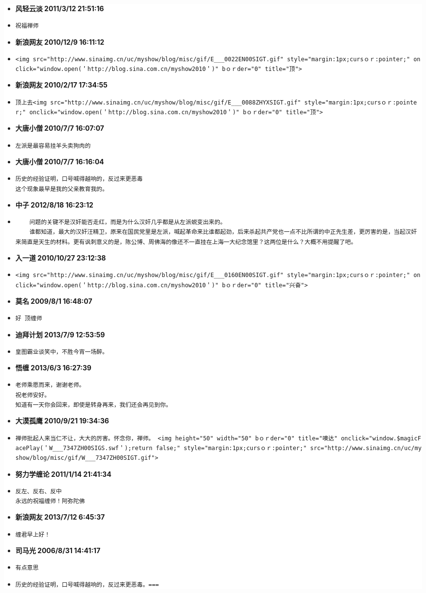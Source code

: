 - **风轻云淡 2011/3/12 21:51:16**
- ```
  祝福禅师
  ```
- **新浪网友 2010/12/9 16:11:12**
- ```
  <img src="http://www.sinaimg.cn/uc/myshow/blog/misc/gif/E___0022EN00SIGT.gif" style="margin:1px;cursｏｒ:pointer;" onclick="window.open(＇http://blog.sina.com.cn/myshow2010＇)" bｏｒder="0" title="顶">
  ```
- **新浪网友 2010/2/17 17:34:55**
- ```
  顶上去<img src="http://www.sinaimg.cn/uc/myshow/blog/misc/gif/E___0088ZHYXSIGT.gif" style="margin:1px;cursｏｒ:pointer;" onclick="window.open(＇http://blog.sina.com.cn/myshow2010＇)" bｏｒder="0" title="顶">
  ```
- **大唐小僧 2010/7/7 16:07:07**
- ```
  左派是最容易挂羊头卖狗肉的
  ```
- **大唐小僧 2010/7/7 16:16:04**
- ```
  历史的经验证明，口号喊得越响的，反过来更恶毒
  这个现象最早是我的父亲教育我的。
  ```
- **中子 2012/8/18 16:23:12**
- ```
      问题的关键不是汉奸能否走红，而是为什么汉奸几乎都是从左派蜕变出来的。
      谁都知道，最大的汉奸汪精卫，原来在国民党里是左派，喊起革命来比谁都起劲，后来杀起共产党也一点不比所谓的中正先生差，更厉害的是，当起汉奸来简直是天生的材料。更有讽刺意义的是，陈公博、周佛海的像还不一直挂在上海一大纪念馆里？这两位是什么？大概不用提醒了吧。
  ```
- **入一道 2010/10/27 23:12:38**
- ```
  <img src="http://www.sinaimg.cn/uc/myshow/blog/misc/gif/E___0160EN00SIGT.gif" style="margin:1px;cursｏｒ:pointer;" onclick="window.open(＇http://blog.sina.com.cn/myshow2010＇)" bｏｒder="0" title="兴奋">
  ```
- **莫名 2009/8/1 16:48:07**
- ```
  好 顶缠师
  ```
- **迪拜计划 2013/7/9 12:53:59**
- ```
  皇图霸业谈笑中，不胜今宵一场醉。
  ```
- **悟缠 2013/6/3 16:27:39**
- ```
  老师乘愿而来，谢谢老师。
  祝老师安好。
  知道有一天你会回来，即使是转身再来，我们还会再见到你。
  ```
- **大漠孤鹰 2010/9/21 19:34:36**
- ```
  禅师批起人来当仁不让，大大的厉害。怀念你，禅师。 <img height="50" width="50" bｏｒder="0" title="噢达" onclick="window.$magicFacePlay(＇W___7347ZH00SIGS.swf＇);return false;" style="margin:1px;cursｏｒ:pointer;" src="http://www.sinaimg.cn/uc/myshow/blog/misc/gif/W___7347ZH00SIGT.gif">
  ```
- **努力学缠论 2011/1/14 21:41:34**
- ```
  反左、反右、反中
  永远的祝福缠师！阿弥陀佛
  ```
- **新浪网友 2013/7/12 6:45:37**
- ```
  缠君早上好！
  ```
- **司马光 2006/8/31 14:41:17**
- ```
  有点意思
  ```
- ```
  历史的经验证明，口号喊得越响的，反过来更恶毒。===